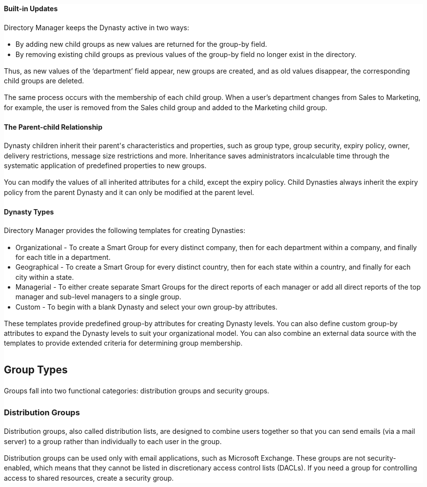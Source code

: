 #### Built-in Updates

Directory Manager keeps the Dynasty active in two ways:

- By adding new child groups as new values are returned for the group-by field.
- By removing existing child groups as previous values of the group-by field no longer exist in the
  directory.

Thus, as new values of the ‘department’ field appear, new groups are created, and as old values
disappear, the corresponding child groups are deleted.

The same process occurs with the membership of each child group. When a user’s department changes
from Sales to Marketing, for example, the user is removed from the Sales child group and added to
the Marketing child group.

#### The Parent-child Relationship

Dynasty children inherit their parent's characteristics and properties, such as group type, group
security, expiry policy, owner, delivery restrictions, message size restrictions and more.
Inheritance saves administrators incalculable time through the systematic application of predefined
properties to new groups.

You can modify the values of all inherited attributes for a child, except the expiry policy. Child
Dynasties always inherit the expiry policy from the parent Dynasty and it can only be modified at
the parent level.

#### Dynasty Types

Directory Manager provides the following templates for creating Dynasties:

- Organizational - To create a Smart Group for every distinct company, then for each department
  within a company, and finally for each title in a department.
- Geographical - To create a Smart Group for every distinct country, then for each state within a
  country, and finally for each city within a state.
- Managerial - To either create separate Smart Groups for the direct reports of each manager or add
  all direct reports of the top manager and sub-level managers to a single group.
- Custom - To begin with a blank Dynasty and select your own group-by attributes.

These templates provide predefined group-by attributes for creating Dynasty levels. You can also
define custom group-by attributes to expand the Dynasty levels to suit your organizational model.
You can also combine an external data source with the templates to provide extended criteria for
determining group membership.

## Group Types

Groups fall into two functional categories: distribution groups and security groups.

### Distribution Groups

Distribution groups, also called distribution lists, are designed to combine users together so that
you can send emails (via a mail server) to a group rather than individually to each user in the
group.

Distribution groups can be used only with email applications, such as Microsoft Exchange. These
groups are not security-enabled, which means that they cannot be listed in discretionary access
control lists (DACLs). If you need a group for controlling access to shared resources, create a
security group.
